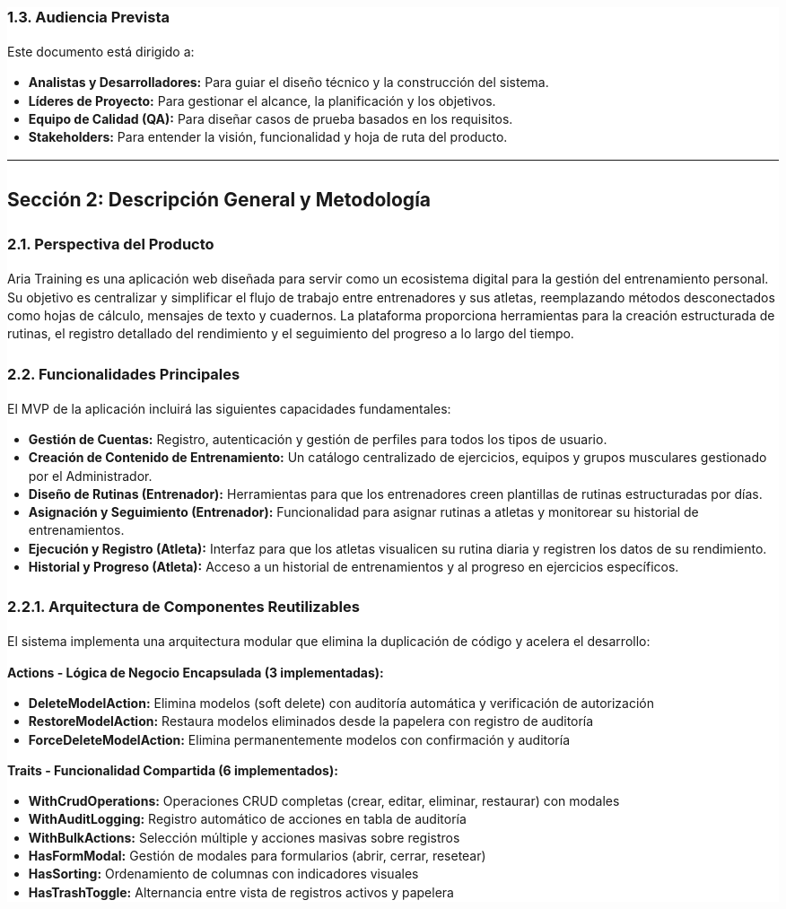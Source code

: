 ### 1.3. Audiencia Prevista
Este documento está dirigido a:
* **Analistas y Desarrolladores:** Para guiar el diseño técnico y la construcción del sistema.
* **Líderes de Proyecto:** Para gestionar el alcance, la planificación y los objetivos.
* **Equipo de Calidad (QA):** Para diseñar casos de prueba basados en los requisitos.
* **Stakeholders:** Para entender la visión, funcionalidad y hoja de ruta del producto.

---

## Sección 2: Descripción General y Metodología

### 2.1. Perspectiva del Producto
Aria Training es una aplicación web diseñada para servir como un ecosistema digital para la gestión del entrenamiento personal. Su objetivo es centralizar y simplificar el flujo de trabajo entre entrenadores y sus atletas, reemplazando métodos desconectados como hojas de cálculo, mensajes de texto y cuadernos. La plataforma proporciona herramientas para la creación estructurada de rutinas, el registro detallado del rendimiento y el seguimiento del progreso a lo largo del tiempo.

### 2.2. Funcionalidades Principales
El MVP de la aplicación incluirá las siguientes capacidades fundamentales:
* **Gestión de Cuentas:** Registro, autenticación y gestión de perfiles para todos los tipos de usuario.
* **Creación de Contenido de Entrenamiento:** Un catálogo centralizado de ejercicios, equipos y grupos musculares gestionado por el Administrador.
* **Diseño de Rutinas (Entrenador):** Herramientas para que los entrenadores creen plantillas de rutinas estructuradas por días.
* **Asignación y Seguimiento (Entrenador):** Funcionalidad para asignar rutinas a atletas y monitorear su historial de entrenamientos.
* **Ejecución y Registro (Atleta):** Interfaz para que los atletas visualicen su rutina diaria y registren los datos de su rendimiento.
* **Historial y Progreso (Atleta):** Acceso a un historial de entrenamientos y al progreso en ejercicios específicos.

### 2.2.1. Arquitectura de Componentes Reutilizables

El sistema implementa una arquitectura modular que elimina la duplicación de código y acelera el desarrollo:

**Actions - Lógica de Negocio Encapsulada (3 implementadas):**
* **DeleteModelAction:** Elimina modelos (soft delete) con auditoría automática y verificación de autorización
* **RestoreModelAction:** Restaura modelos eliminados desde la papelera con registro de auditoría
* **ForceDeleteModelAction:** Elimina permanentemente modelos con confirmación y auditoría

**Traits - Funcionalidad Compartida (6 implementados):**
* **WithCrudOperations:** Operaciones CRUD completas (crear, editar, eliminar, restaurar) con modales
* **WithAuditLogging:** Registro automático de acciones en tabla de auditoría
* **WithBulkActions:** Selección múltiple y acciones masivas sobre registros
* **HasFormModal:** Gestión de modales para formularios (abrir, cerrar, resetear)
* **HasSorting:** Ordenamiento de columnas con indicadores visuales
* **HasTrashToggle:** Alternancia entre vista de registros activos y papelera
